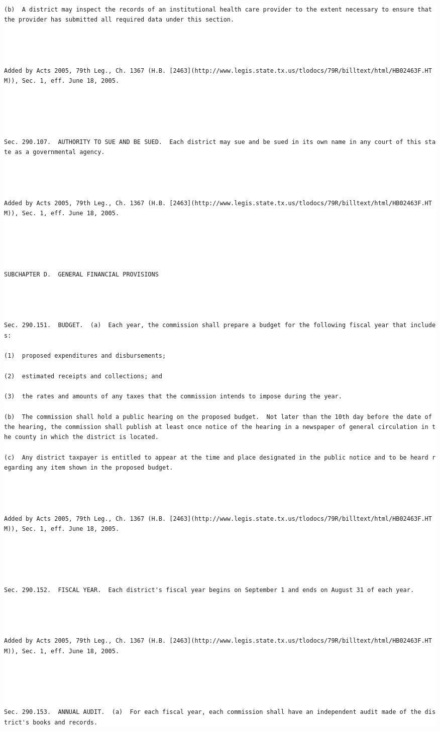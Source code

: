     (b)  A district may inspect the records of an institutional health care provider to the extent necessary to ensure that the provider has submitted all required data under this section.
    
    
    
    
    Added by Acts 2005, 79th Leg., Ch. 1367 (H.B. [2463](http://www.legis.state.tx.us/tlodocs/79R/billtext/html/HB02463F.HTM)), Sec. 1, eff. June 18, 2005.
    
    
    
    
    
    Sec. 290.107.  AUTHORITY TO SUE AND BE SUED.  Each district may sue and be sued in its own name in any court of this state as a governmental agency.
    
    
    
    
    Added by Acts 2005, 79th Leg., Ch. 1367 (H.B. [2463](http://www.legis.state.tx.us/tlodocs/79R/billtext/html/HB02463F.HTM)), Sec. 1, eff. June 18, 2005.
    
    
    
    
    
    SUBCHAPTER D.  GENERAL FINANCIAL PROVISIONS
    
      
    
    
    Sec. 290.151.  BUDGET.  (a)  Each year, the commission shall prepare a budget for the following fiscal year that includes:
    
    (1)  proposed expenditures and disbursements;
    
    (2)  estimated receipts and collections; and
    
    (3)  the rates and amounts of any taxes that the commission intends to impose during the year.
    
    (b)  The commission shall hold a public hearing on the proposed budget.  Not later than the 10th day before the date of the hearing, the commission shall publish at least once notice of the hearing in a newspaper of general circulation in the county in which the district is located.
    
    (c)  Any district taxpayer is entitled to appear at the time and place designated in the public notice and to be heard regarding any item shown in the proposed budget.
    
    
    
    
    Added by Acts 2005, 79th Leg., Ch. 1367 (H.B. [2463](http://www.legis.state.tx.us/tlodocs/79R/billtext/html/HB02463F.HTM)), Sec. 1, eff. June 18, 2005.
    
    
    
    
    
    Sec. 290.152.  FISCAL YEAR.  Each district's fiscal year begins on September 1 and ends on August 31 of each year.
    
    
    
    
    Added by Acts 2005, 79th Leg., Ch. 1367 (H.B. [2463](http://www.legis.state.tx.us/tlodocs/79R/billtext/html/HB02463F.HTM)), Sec. 1, eff. June 18, 2005.
    
    
    
    
    
    Sec. 290.153.  ANNUAL AUDIT.  (a)  For each fiscal year, each commission shall have an independent audit made of the district's books and records.
    